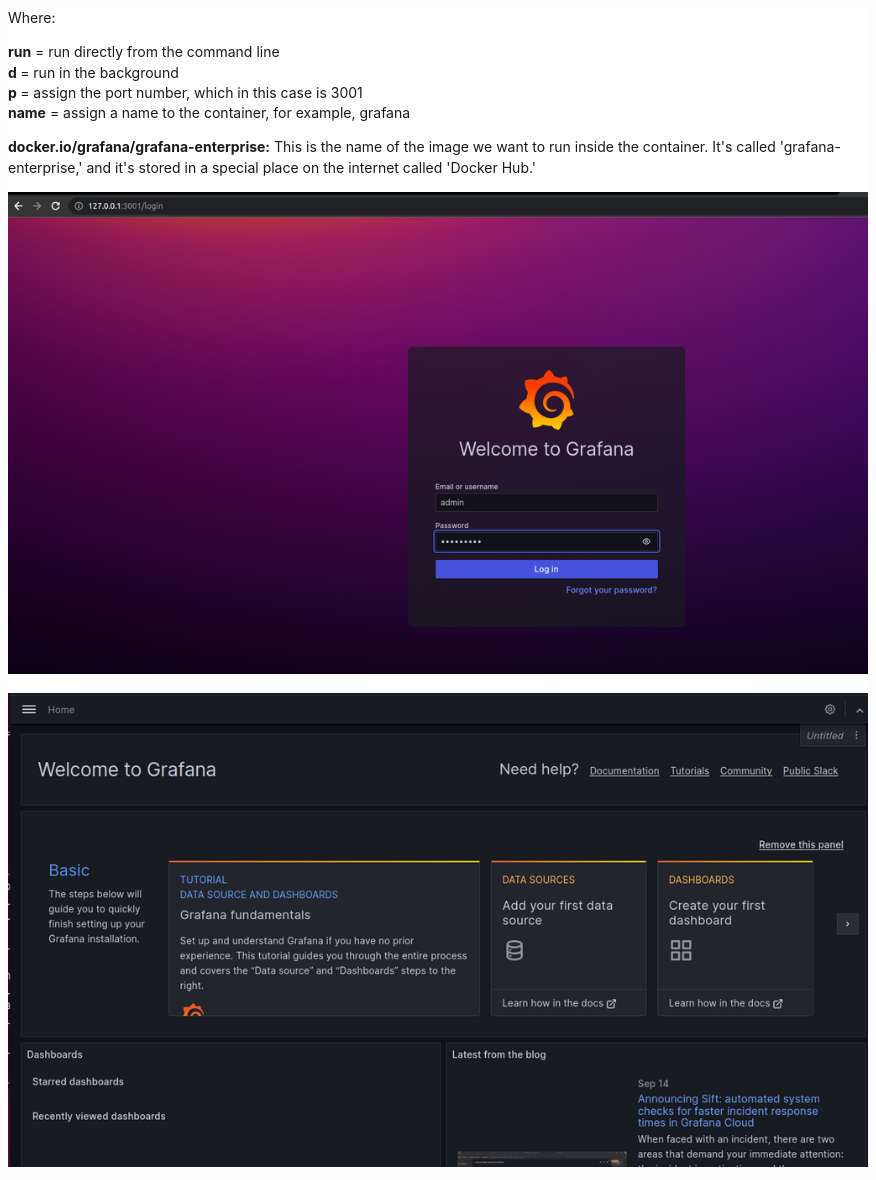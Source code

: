 
Where:

<b>  run</b> = run directly from the command line<br>
<b>d </b>= run in the background<br>
<b>p </b>= assign the port number, which in this case is 3001<br>
<b>name</b> = assign a  name to the container, for example, grafana<br>


**docker.io/grafana/grafana-enterprise:** This is the name of the image we want to run inside the container. It's called 'grafana-enterprise,' and it's stored in a special place on the internet called 'Docker Hub.'


![](images/welcome1.png)

![](images/vim%20demo%20grafana.png)
